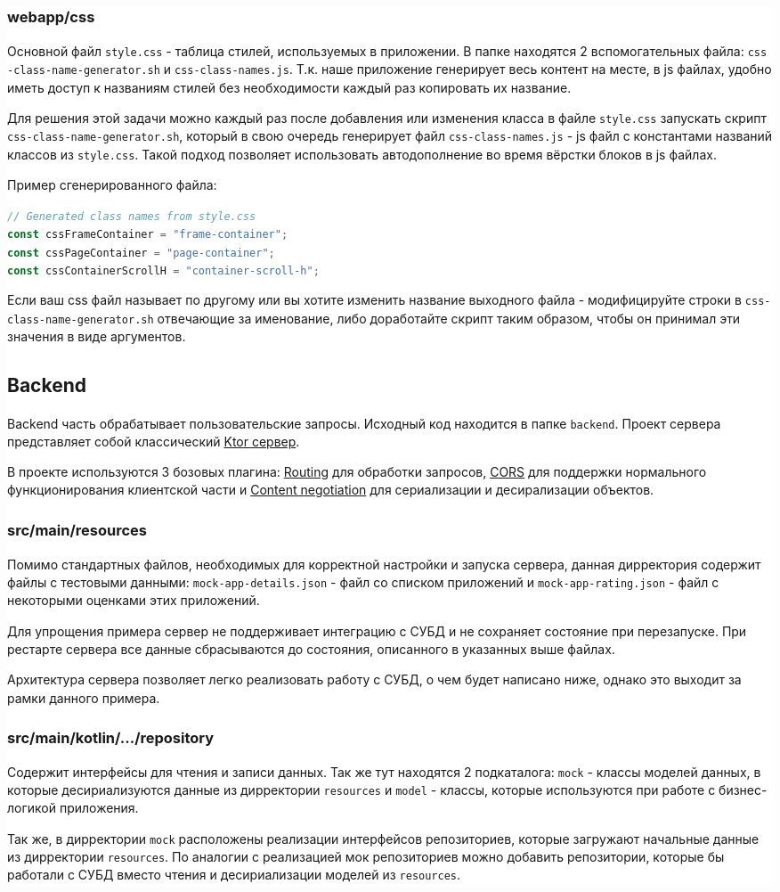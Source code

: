 ### webapp/css

Основной файл `style.css` - таблица стилей, используемых в приложении. В папке находятся 2 вспомогательных файла: `css-class-name-generator.sh` и `css-class-names.js`. Т.к. наше приложение генерирует весь контент на месте, в js файлах, удобно иметь доступ к названиям стилей без необходимости каждый раз копировать их название. 

Для решения этой задачи можно каждый раз после добавления или изменения класса в файле `style.css` запускать скрипт `css-class-name-generator.sh`, который в свою очередь генерирует файл `css-class-names.js` - js файл с константами названий классов из `style.css`. Такой подход позволяет использовать автодополнение во время вёрстки блоков в js файлах.

Пример сгенерированного файла:

```js
// Generated class names from style.css
const cssFrameContainer = "frame-container";
const cssPageContainer = "page-container";
const cssContainerScrollH = "container-scroll-h";
```

Если ваш css файл называет по другому или вы хотите изменить название выходного файла - модифицируйте строки в `css-class-name-generator.sh` отвечающие за именование, либо доработайте скрипт таким образом, чтобы он принимал эти значения в виде аргументов.

## Backend

Backend часть обрабатывает пользовательские запросы. Исходный код находится в папке `backend`. Проект сервера представляет собой классический [Ktor сервер](https://ktor.io/docs/create-server.html).

В проекте используются 3 бозовых плагина: [Routing](https://ktor.io/docs/routing-in-ktor.html) для обработки запросов, [CORS](https://ktor.io/docs/cors.html) для поддержки нормального функционирования клиентской части и [Content negotiation](https://ktor.io/docs/serialization.html) для сериализации и десирализации объектов.

### src/main/resources

Помимо стандартных файлов, необходимых для корректной настройки и запуска сервера, данная дирректория содержит файлы с тестовыми данными: `mock-app-details.json` - файл со списком приложений и `mock-app-rating.json` - файл с некоторыми оценками этих приложений.

Для упрощения примера сервер не поддерживает интеграцию с СУБД и не сохраняет состояние при перезапуске. При рестарте сервера все данные сбрасываются до состояния, описанного в указанных выше файлах.

Архитектура сервера позволяет легко реализовать работу с СУБД, о чем будет написано ниже, однако это выходит за рамки данного примера. 

### src/main/kotlin/.../repository

Содержит интерфейсы для чтения и записи данных. Так же тут находятся 2 подкаталога: `mock` - классы моделей данных, в которые десириализуются данные из дирректории `resources` и `model` - классы, которые используются при работе с бизнес-логикой приложения.

Так же, в дирректории `mock` расположены реализации интерфейсов репозиториев, которые загружают начальные данные из дирректории `resources`. По аналогии с реализацией мок репозиториев можно добавить репозитории, которые бы работали с СУБД вместо чтения и десириализации моделей из `resources`.
